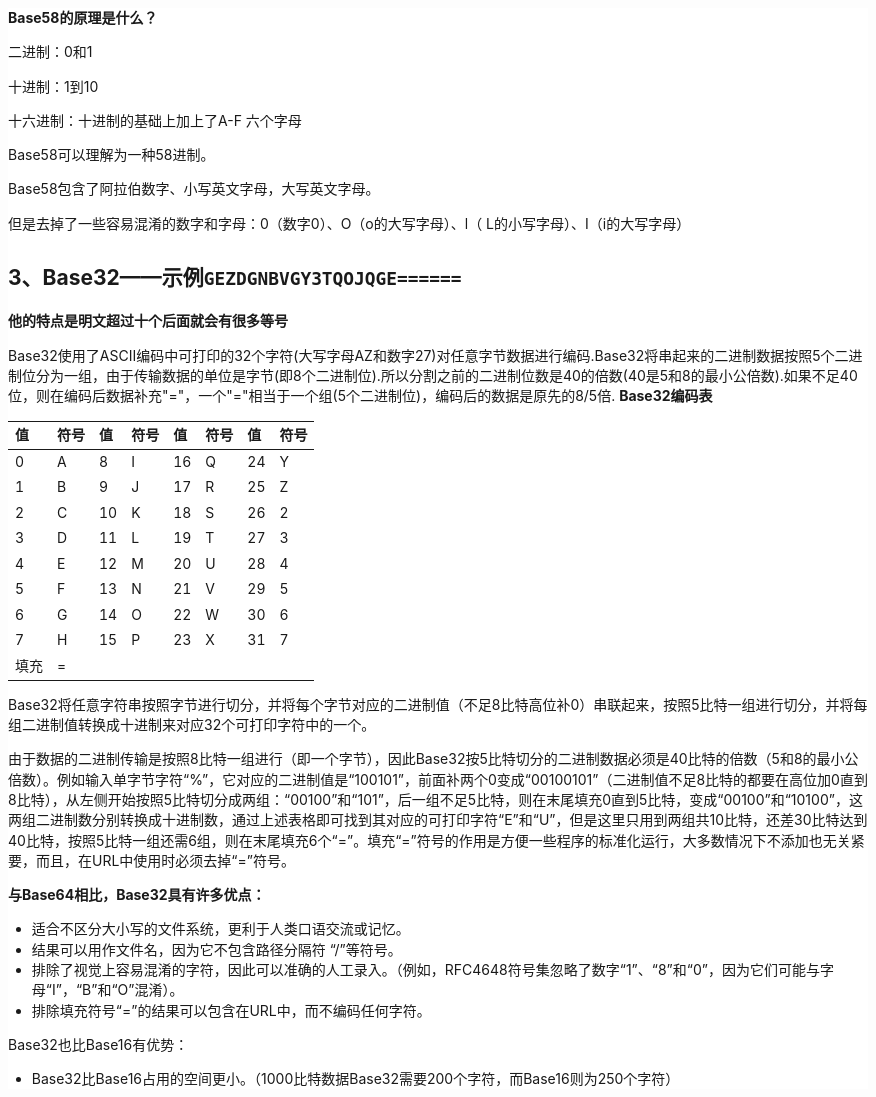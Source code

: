 **Base58的原理是什么？**

二进制：0和1

十进制：1到10

十六进制：十进制的基础上加上了A-F 六个字母

Base58可以理解为一种58进制。

Base58包含了阿拉伯数字、小写英文字母，大写英文字母。

但是去掉了一些容易混淆的数字和字母：0（数字0）、O（o的大写字母）、l（ L的小写字母）、I（i的大写字母）

## 3、Base32——示例`GEZDGNBVGY3TQOJQGE======`

**他的特点是明文超过十个后面就会有很多等号**

Base32使用了ASCII编码中可打印的32个字符(大写字母AZ和数字27)对任意字节数据进行编码.Base32将串起来的二进制数据按照5个二进制位分为一组，由于传输数据的单位是字节(即8个二进制位).所以分割之前的二进制位数是40的倍数(40是5和8的最小公倍数).如果不足40位，则在编码后数据补充"="，一个"="相当于一个组(5个二进制位)，编码后的数据是原先的8/5倍. **Base32编码表**

| 值   | 符号 | 值   | 符号 | 值   | 符号 | 值   | 符号 |
| :--- | :--- | :--- | :--- | :--- | :--- | :--- | :--- |
| 0    | A    | 8    | I    | 16   | Q    | 24   | Y    |
| 1    | B    | 9    | J    | 17   | R    | 25   | Z    |
| 2    | C    | 10   | K    | 18   | S    | 26   | 2    |
| 3    | D    | 11   | L    | 19   | T    | 27   | 3    |
| 4    | E    | 12   | M    | 20   | U    | 28   | 4    |
| 5    | F    | 13   | N    | 21   | V    | 29   | 5    |
| 6    | G    | 14   | O    | 22   | W    | 30   | 6    |
| 7    | H    | 15   | P    | 23   | X    | 31   | 7    |
| 填充 | =    |      |      |      |      |      |      |

Base32将任意字符串按照字节进行切分，并将每个字节对应的二进制值（不足8比特高位补0）串联起来，按照5比特一组进行切分，并将每组二进制值转换成十进制来对应32个可打印字符中的一个。

由于数据的二进制传输是按照8比特一组进行（即一个字节），因此Base32按5比特切分的二进制数据必须是40比特的倍数（5和8的最小公倍数）。例如输入单字节字符“%”，它对应的二进制值是“100101”，前面补两个0变成“00100101”（二进制值不足8比特的都要在高位加0直到8比特），从左侧开始按照5比特切分成两组：“00100”和“101”，后一组不足5比特，则在末尾填充0直到5比特，变成“00100”和“10100”，这两组二进制数分别转换成十进制数，通过上述表格即可找到其对应的可打印字符“E”和“U”，但是这里只用到两组共10比特，还差30比特达到40比特，按照5比特一组还需6组，则在末尾填充6个“=”。填充“=”符号的作用是方便一些程序的标准化运行，大多数情况下不添加也无关紧要，而且，在URL中使用时必须去掉“=”符号。

**与Base64相比，Base32具有许多优点：**

- 适合不区分大小写的文件系统，更利于人类口语交流或记忆。
- 结果可以用作文件名，因为它不包含路径分隔符 “/”等符号。
- 排除了视觉上容易混淆的字符，因此可以准确的人工录入。（例如，RFC4648符号集忽略了数字“1”、“8”和“0”，因为它们可能与字母“I”，“B”和“O”混淆）。
- 排除填充符号“=”的结果可以包含在URL中，而不编码任何字符。

Base32也比Base16有优势：

- Base32比Base16占用的空间更小。（1000比特数据Base32需要200个字符，而Base16则为250个字符）
